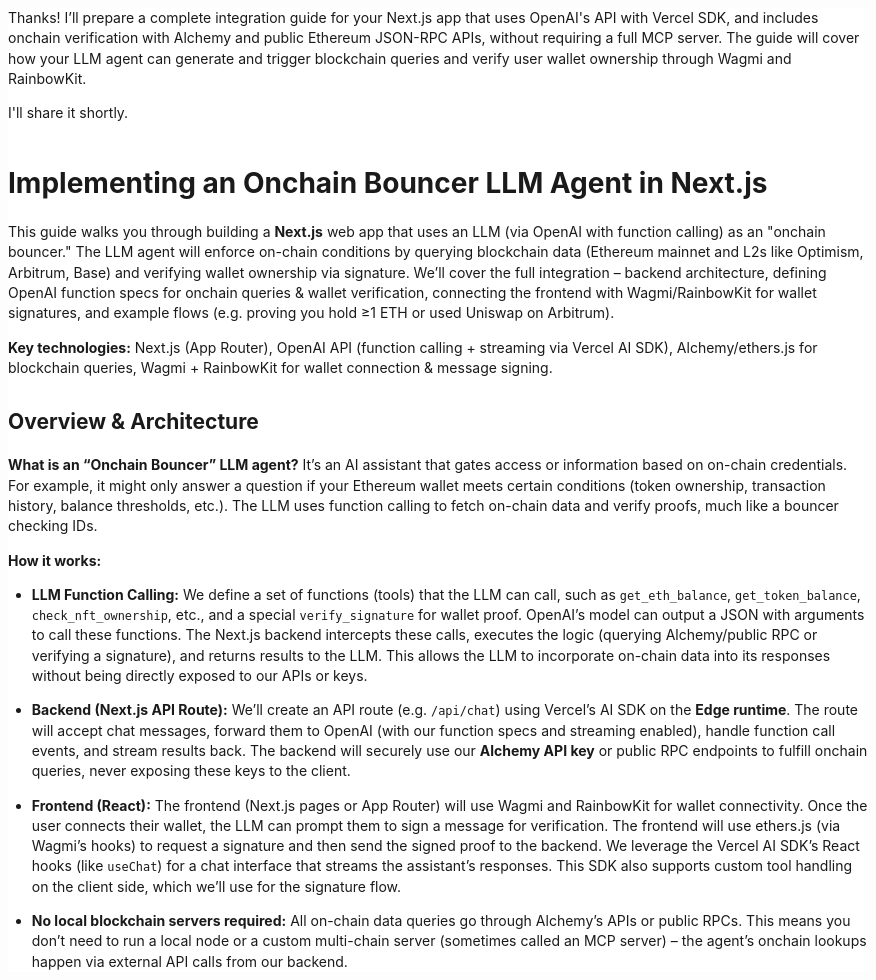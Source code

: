 Thanks! I’ll prepare a complete integration guide for your Next.js app that uses OpenAI's API with Vercel SDK, and includes onchain verification with Alchemy and public Ethereum JSON-RPC APIs, without requiring a full MCP server. The guide will cover how your LLM agent can generate and trigger blockchain queries and verify user wallet ownership through Wagmi and RainbowKit.

I'll share it shortly.


# Implementing an Onchain Bouncer LLM Agent in Next.js

This guide walks you through building a **Next.js** web app that uses an LLM (via OpenAI with function calling) as an "onchain bouncer." The LLM agent will enforce on-chain conditions by querying blockchain data (Ethereum mainnet and L2s like Optimism, Arbitrum, Base) and verifying wallet ownership via signature. We’ll cover the full integration – backend architecture, defining OpenAI function specs for onchain queries & wallet verification, connecting the frontend with Wagmi/RainbowKit for wallet signatures, and example flows (e.g. proving you hold ≥1 ETH or used Uniswap on Arbitrum).

**Key technologies:** Next.js (App Router), OpenAI API (function calling + streaming via Vercel AI SDK), Alchemy/ethers.js for blockchain queries, Wagmi + RainbowKit for wallet connection & message signing.

## Overview & Architecture

**What is an “Onchain Bouncer” LLM agent?** It’s an AI assistant that gates access or information based on on-chain credentials. For example, it might only answer a question if your Ethereum wallet meets certain conditions (token ownership, transaction history, balance thresholds, etc.). The LLM uses function calling to fetch on-chain data and verify proofs, much like a bouncer checking IDs.

**How it works:**

* **LLM Function Calling:** We define a set of functions (tools) that the LLM can call, such as `get_eth_balance`, `get_token_balance`, `check_nft_ownership`, etc., and a special `verify_signature` for wallet proof. OpenAI’s model can output a JSON with arguments to call these functions. The Next.js backend intercepts these calls, executes the logic (querying Alchemy/public RPC or verifying a signature), and returns results to the LLM. This allows the LLM to incorporate on-chain data into its responses without being directly exposed to our APIs or keys.

* **Backend (Next.js API Route):** We’ll create an API route (e.g. `/api/chat`) using Vercel’s AI SDK on the **Edge runtime**. The route will accept chat messages, forward them to OpenAI (with our function specs and streaming enabled), handle function call events, and stream results back. The backend will securely use our **Alchemy API key** or public RPC endpoints to fulfill onchain queries, never exposing these keys to the client.

* **Frontend (React):** The frontend (Next.js pages or App Router) will use Wagmi and RainbowKit for wallet connectivity. Once the user connects their wallet, the LLM can prompt them to sign a message for verification. The frontend will use ethers.js (via Wagmi’s hooks) to request a signature and then send the signed proof to the backend. We leverage the Vercel AI SDK’s React hooks (like `useChat`) for a chat interface that streams the assistant’s responses. This SDK also supports custom tool handling on the client side, which we’ll use for the signature flow.

* **No local blockchain servers required:** All on-chain data queries go through Alchemy’s APIs or public RPCs. This means you don’t need to run a local node or a custom multi-chain server (sometimes called an MCP server) – the agent’s onchain lookups happen via external API calls from our backend.
